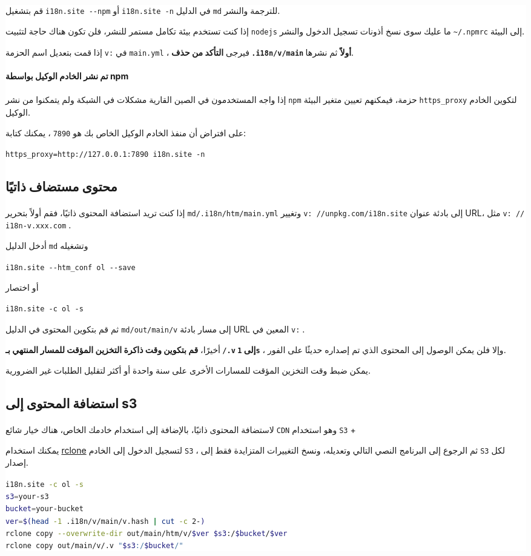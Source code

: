 قم بتشغيل `i18n.site --npm` أو `i18n.site -n` في الدليل `md` للترجمة والنشر.

إذا كنت تستخدم بيئة تكامل مستمر للنشر، فلن تكون هناك حاجة لتثبيت `nodejs` ما عليك سوى نسخ أذونات تسجيل الدخول والنشر `~/.npmrc` إلى البيئة.

إذا قمت بتعديل اسم الحزمة `v:` في `main.yml` ، فيرجى **التأكد من حذف `.i18n/v/main` أولاً** ثم نشرها.

#### تم نشر الخادم الوكيل بواسطة npm

إذا واجه المستخدمون في الصين القارية مشكلات في الشبكة ولم يتمكنوا من نشر `npm` حزمة، فيمكنهم تعيين متغير البيئة `https_proxy` لتكوين الخادم الوكيل.

على افتراض أن منفذ الخادم الوكيل الخاص بك هو `7890` ، يمكنك كتابة:

```
https_proxy=http://127.0.0.1:7890 i18n.site -n
```

## محتوى مستضاف ذاتيًا

إذا كنت تريد استضافة المحتوى ذاتيًا، فقم أولاً بتحرير `md/.i18n/htm/main.yml` وتغيير `v: //unpkg.com/i18n.site` إلى بادئة عنوان URL، مثل `v: //i18n-v.xxx.com` .

أدخل الدليل `md` وتشغيله

```
i18n.site --htm_conf ol --save
```

أو اختصار

```
i18n.site -c ol -s
```

ثم قم بتكوين المحتوى في الدليل `md/out/main/v` إلى مسار بادئة URL المعين في `v:` .

أخيرًا، **قم بتكوين وقت ذاكرة التخزين المؤقت للمسار المنتهي بـ `/.v` إلى `1s`** ، وإلا فلن يمكن الوصول إلى المحتوى الذي تم إصداره حديثًا على الفور.

يمكن ضبط وقت التخزين المؤقت للمسارات الأخرى على سنة واحدة أو أكثر لتقليل الطلبات غير الضرورية.

## استضافة المحتوى إلى s3

لاستضافة المحتوى ذاتيًا، بالإضافة إلى استخدام خادمك الخاص، هناك خيار شائع `CDN` وهو استخدام `S3` +

يمكنك استخدام [rclone](https://rclone.org) لتسجيل الدخول إلى الخادم `S3` ، ثم الرجوع إلى البرنامج النصي التالي وتعديله، ونسخ التغييرات المتزايدة فقط إلى `S3` لكل إصدار.

```bash
i18n.site -c ol -s
s3=your-s3
bucket=your-bucket
ver=$(head -1 .i18n/v/main/v.hash | cut -c 2-)
rclone copy --overwrite-dir out/main/htm/v/$ver $s3:/$bucket/$ver
rclone copy out/main/v/.v "$s3:/$bucket/"
```
